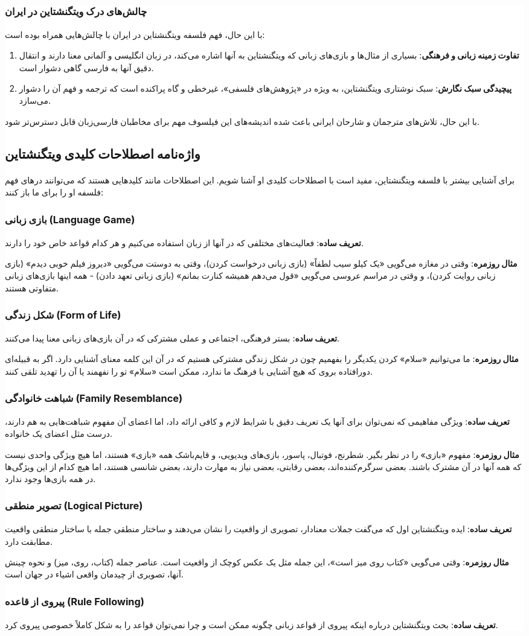 ### چالش‌های درک ویتگنشتاین در ایران

با این حال، فهم فلسفه ویتگنشتاین در ایران با چالش‌هایی همراه بوده است:

1. **تفاوت زمینه زبانی و فرهنگی**: بسیاری از مثال‌ها و بازی‌های زبانی که ویتگنشتاین به آنها اشاره می‌کند، در زبان انگلیسی و آلمانی معنا دارند و انتقال دقیق آنها به فارسی گاهی دشوار است.

2. **پیچیدگی سبک نگارش**: سبک نوشتاری ویتگنشتاین، به ویژه در «پژوهش‌های فلسفی»، غیرخطی و گاه پراکنده است که ترجمه و فهم آن را دشوار می‌سازد.

با این حال، تلاش‌های مترجمان و شارحان ایرانی باعث شده اندیشه‌های این فیلسوف مهم برای مخاطبان فارسی‌زبان قابل دسترس‌تر شود.

## واژه‌نامه اصطلاحات کلیدی ویتگنشتاین

برای آشنایی بیشتر با فلسفه ویتگنشتاین، مفید است با اصطلاحات کلیدی او آشنا شویم. این اصطلاحات مانند کلیدهایی هستند که می‌توانند درهای فهم فلسفه او را برای ما باز کنند:

### بازی زبانی (Language Game)
**تعریف ساده**: فعالیت‌های مختلفی که در آنها از زبان استفاده می‌کنیم و هر کدام قواعد خاص خود را دارند.

**مثال روزمره**: وقتی در مغازه می‌گویی «یک کیلو سیب لطفاً» (بازی زبانی درخواست کردن)، وقتی به دوستت می‌گویی «دیروز فیلم خوبی دیدم» (بازی زبانی روایت کردن)، و وقتی در مراسم عروسی می‌گویی «قول می‌دهم همیشه کنارت بمانم» (بازی زبانی تعهد دادن) - همه اینها بازی‌های زبانی متفاوتی هستند.

### شکل زندگی (Form of Life)
**تعریف ساده**: بستر فرهنگی، اجتماعی و عملی مشترکی که در آن بازی‌های زبانی معنا پیدا می‌کنند.

**مثال روزمره**: ما می‌توانیم «سلام» کردن یکدیگر را بفهمیم چون در شکل زندگی مشترکی هستیم که در آن این کلمه معنای آشنایی دارد. اگر به قبیله‌ای دورافتاده بروی که هیچ آشنایی با فرهنگ ما ندارد، ممکن است «سلام» تو را نفهمند یا آن را تهدید تلقی کنند.

### شباهت خانوادگی (Family Resemblance)
**تعریف ساده**: ویژگی مفاهیمی که نمی‌توان برای آنها یک تعریف دقیق با شرایط لازم و کافی ارائه داد، اما اعضای آن مفهوم شباهت‌هایی به هم دارند، درست مثل اعضای یک خانواده.

**مثال روزمره**: مفهوم «بازی» را در نظر بگیر. شطرنج، فوتبال، پاسور، بازی‌های ویدیویی، و قایم‌باشک همه «بازی» هستند، اما هیچ ویژگی واحدی نیست که همه آنها در آن مشترک باشند. بعضی سرگرم‌کننده‌اند، بعضی رقابتی، بعضی نیاز به مهارت دارند، بعضی شانسی هستند، اما هیچ کدام از این ویژگی‌ها در همه بازی‌ها وجود ندارد.

### تصویر منطقی (Logical Picture)
**تعریف ساده**: ایده ویتگنشتاین اول که می‌گفت جملات معنادار، تصویری از واقعیت را نشان می‌دهند و ساختار منطقی جمله با ساختار منطقی واقعیت مطابقت دارد.

**مثال روزمره**: وقتی می‌گویی «کتاب روی میز است»، این جمله مثل یک عکس کوچک از واقعیت است. عناصر جمله (کتاب، روی، میز) و نحوه چینش آنها، تصویری از چیدمان واقعی اشیاء در جهان است.

### پیروی از قاعده (Rule Following)
**تعریف ساده**: بحث ویتگنشتاین درباره اینکه پیروی از قواعد زبانی چگونه ممکن است و چرا نمی‌توان قواعد را به شکل کاملاً خصوصی پیروی کرد.
